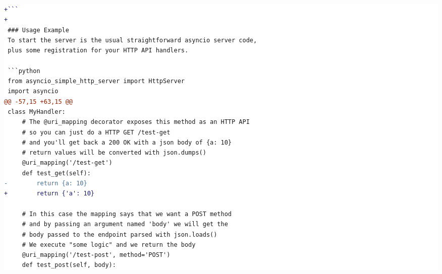 ```diff
+```
+
 ### Usage Example
 To start the server is the usual straightforward asyncio server code,
 plus some registration for your HTTP API handlers.
 
 ```python
 from asyncio_simple_http_server import HttpServer
 import asyncio
@@ -57,15 +63,15 @@
 class MyHandler:
     # The @uri_mapping decorator exposes this method as an HTTP API
     # so you can just do a HTTP GET /test-get
     # and you'll get back a 200 OK with a json body of {a: 10}
     # return values will be converted with json.dumps()
     @uri_mapping('/test-get')
     def test_get(self):
-        return {a: 10}
+        return {'a': 10}
 
     # In this case the mapping says that we want a POST method
     # and by passing an argument named 'body' we will get the
     # body passed to the endpoint parsed with json.loads()
     # We execute "some logic" and we return the body
     @uri_mapping('/test-post', method='POST')
     def test_post(self, body):
```

